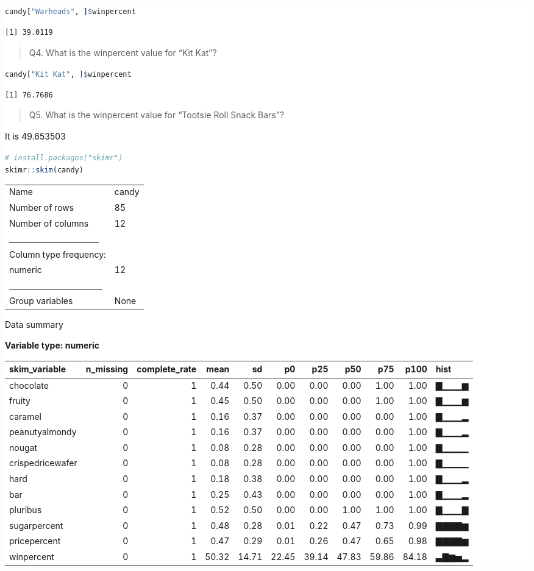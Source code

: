``` r
candy["Warheads", ]$winpercent
```

    [1] 39.0119

> Q4. What is the winpercent value for “Kit Kat”?

``` r
candy["Kit Kat", ]$winpercent
```

    [1] 76.7686

> Q5. What is the winpercent value for “Tootsie Roll Snack Bars”?

It is 49.653503

``` r
# install.packages("skimr")
skimr::skim(candy)
```

|                                                  |       |
|:-------------------------------------------------|:------|
| Name                                             | candy |
| Number of rows                                   | 85    |
| Number of columns                                | 12    |
| \_\_\_\_\_\_\_\_\_\_\_\_\_\_\_\_\_\_\_\_\_\_\_   |       |
| Column type frequency:                           |       |
| numeric                                          | 12    |
| \_\_\_\_\_\_\_\_\_\_\_\_\_\_\_\_\_\_\_\_\_\_\_\_ |       |
| Group variables                                  | None  |

Data summary

**Variable type: numeric**

| skim_variable    | n_missing | complete_rate |  mean |    sd |    p0 |   p25 |   p50 |   p75 |  p100 | hist  |
|:-----------------|----------:|--------------:|------:|------:|------:|------:|------:|------:|------:|:------|
| chocolate        |         0 |             1 |  0.44 |  0.50 |  0.00 |  0.00 |  0.00 |  1.00 |  1.00 | ▇▁▁▁▆ |
| fruity           |         0 |             1 |  0.45 |  0.50 |  0.00 |  0.00 |  0.00 |  1.00 |  1.00 | ▇▁▁▁▆ |
| caramel          |         0 |             1 |  0.16 |  0.37 |  0.00 |  0.00 |  0.00 |  0.00 |  1.00 | ▇▁▁▁▂ |
| peanutyalmondy   |         0 |             1 |  0.16 |  0.37 |  0.00 |  0.00 |  0.00 |  0.00 |  1.00 | ▇▁▁▁▂ |
| nougat           |         0 |             1 |  0.08 |  0.28 |  0.00 |  0.00 |  0.00 |  0.00 |  1.00 | ▇▁▁▁▁ |
| crispedricewafer |         0 |             1 |  0.08 |  0.28 |  0.00 |  0.00 |  0.00 |  0.00 |  1.00 | ▇▁▁▁▁ |
| hard             |         0 |             1 |  0.18 |  0.38 |  0.00 |  0.00 |  0.00 |  0.00 |  1.00 | ▇▁▁▁▂ |
| bar              |         0 |             1 |  0.25 |  0.43 |  0.00 |  0.00 |  0.00 |  0.00 |  1.00 | ▇▁▁▁▂ |
| pluribus         |         0 |             1 |  0.52 |  0.50 |  0.00 |  0.00 |  1.00 |  1.00 |  1.00 | ▇▁▁▁▇ |
| sugarpercent     |         0 |             1 |  0.48 |  0.28 |  0.01 |  0.22 |  0.47 |  0.73 |  0.99 | ▇▇▇▇▆ |
| pricepercent     |         0 |             1 |  0.47 |  0.29 |  0.01 |  0.26 |  0.47 |  0.65 |  0.98 | ▇▇▇▇▆ |
| winpercent       |         0 |             1 | 50.32 | 14.71 | 22.45 | 39.14 | 47.83 | 59.86 | 84.18 | ▃▇▆▅▂ |
